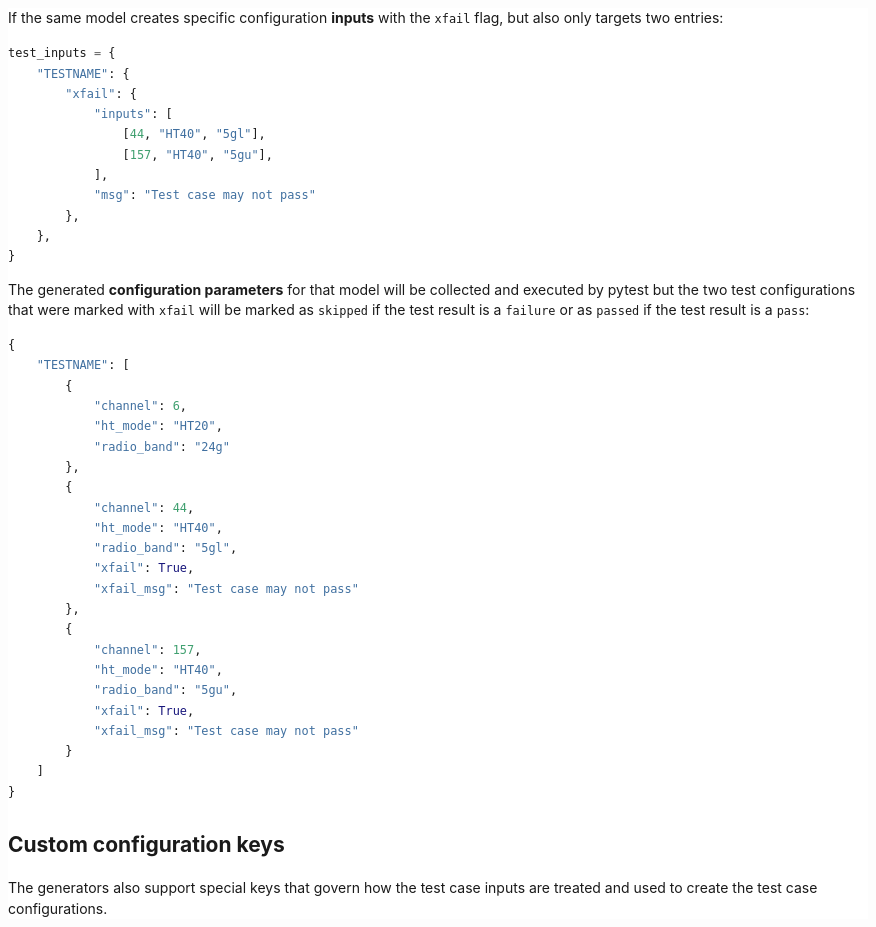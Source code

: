 If the same model creates specific configuration **inputs** with the `xfail` flag, but also only targets two entries:

```python
test_inputs = {
    "TESTNAME": {
        "xfail": {
            "inputs": [
                [44, "HT40", "5gl"],
                [157, "HT40", "5gu"],
            ],
            "msg": "Test case may not pass"
        },
    },
}
```

The generated **configuration parameters** for that model will be collected and executed by pytest but the two test
configurations that were marked with `xfail` will be marked as `skipped` if the test result is a `failure` or as
`passed` if the test result is a `pass`:

```python
{
    "TESTNAME": [
        {
            "channel": 6,
            "ht_mode": "HT20",
            "radio_band": "24g"
        },
        {
            "channel": 44,
            "ht_mode": "HT40",
            "radio_band": "5gl",
            "xfail": True,
            "xfail_msg": "Test case may not pass"
        },
        {
            "channel": 157,
            "ht_mode": "HT40",
            "radio_band": "5gu",
            "xfail": True,
            "xfail_msg": "Test case may not pass"
        }
    ]
}
```

## Custom configuration keys

The generators also support special keys that govern how the test case inputs are treated and used to create the test
case configurations.
